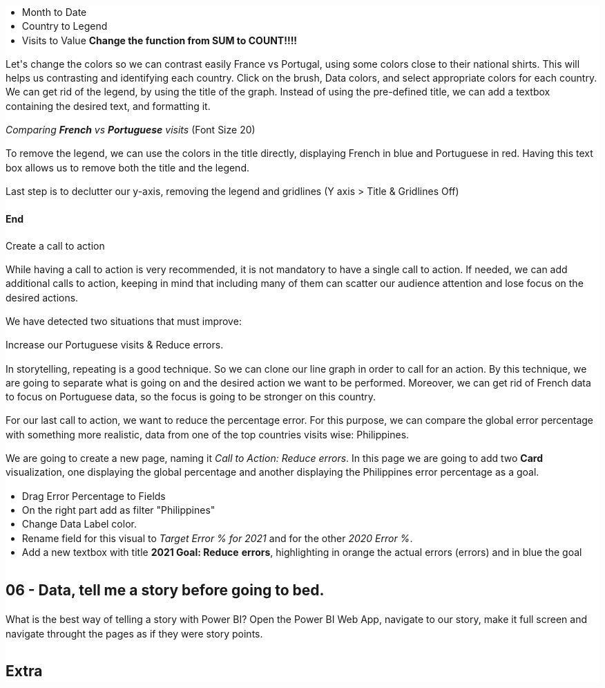 - Month to Date
- Country to Legend
- Visits to Value **Change the function from SUM to COUNT!!!!**

Let's change the colors so we can contrast easily France vs Portugal, using some colors close to their national shirts. This will helps us contrasting and identifying each country.  Click on the brush, Data colors, and select appropriate colors for each country. We can get rid of the legend, by using the title of the graph. Instead of using the pre-defined title, we can add a textbox containing the desired text, and formatting it.

*Comparing **French** vs **Portuguese** visits* (Font Size 20)

To remove the legend, we can use the colors in the title directly, displaying French in blue and Portuguese in red. Having this text box allows us to remove both the title and the legend.

Last step is to declutter our y-axis, removing the legend and gridlines (Y axis > Title & Gridlines Off)

#### End

Create a call to action

While having a call to action is very recommended, it is not mandatory to have a single call to action. If needed, we can add additional calls to action, keeping in mind that including many of them can scatter our audience attention and lose focus on the desired actions.

We have detected two situations that must improve:

Increase our Portuguese visits & Reduce errors.

In storytelling, repeating is a good technique. So we can clone our line graph in order to call for an action. By this technique, we are going to separate what is going on and the desired action we want to be performed. Moreover, we can get rid of French data to focus on Portuguese data, so the focus is going to be stronger on this country.

For our last call to action, we want to reduce the percentage error. For this purpose, we can compare the global error percentage with something more realistic, data from one of the top countries visits wise: Philippines.

We are going to create a new page, naming it *Call to Action: Reduce errors*. In this page we are going to add two **Card** visualization, one displaying the global percentage and another displaying the Philippines error percentage as a goal.

- Drag Error Percentage to Fields
- On the right part add as filter "Philippines"
- Change Data Label color.
- Rename field for this visual to *Target Error % for 2021* and for the other *2020 Error %*.
- Add a new textbox with title **2021 Goal: Reduce** **errors**, highlighting in orange the actual errors (errors) and in blue the goal 

## 06 - Data, tell me a story before going to bed.

What is the best way of telling a story with Power BI? Open the Power BI Web App, navigate to our story, make it full screen and navigate throught the pages as if they were story points.

## Extra
